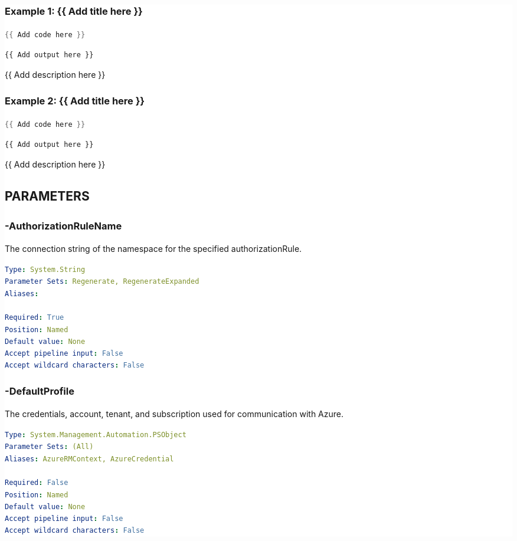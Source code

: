 ### Example 1: {{ Add title here }}
```powershell
{{ Add code here }}
```

```output
{{ Add output here }}
```

{{ Add description here }}

### Example 2: {{ Add title here }}
```powershell
{{ Add code here }}
```

```output
{{ Add output here }}
```

{{ Add description here }}

## PARAMETERS

### -AuthorizationRuleName
The connection string of the namespace for the specified authorizationRule.

```yaml
Type: System.String
Parameter Sets: Regenerate, RegenerateExpanded
Aliases:

Required: True
Position: Named
Default value: None
Accept pipeline input: False
Accept wildcard characters: False
```

### -DefaultProfile
The credentials, account, tenant, and subscription used for communication with Azure.

```yaml
Type: System.Management.Automation.PSObject
Parameter Sets: (All)
Aliases: AzureRMContext, AzureCredential

Required: False
Position: Named
Default value: None
Accept pipeline input: False
Accept wildcard characters: False
```

